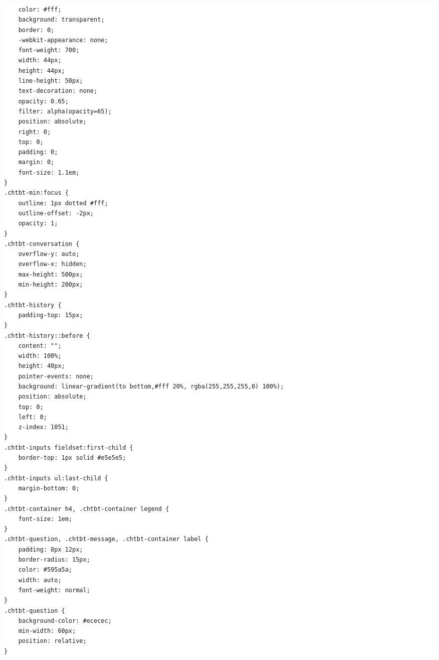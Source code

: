 		color: #fff;
		background: transparent;
		border: 0;
		-webkit-appearance: none;
		font-weight: 700;
		width: 44px;
		height: 44px;
		line-height: 50px;
		text-decoration: none;
		opacity: 0.65;
		filter: alpha(opacity=65);
		position: absolute;
		right: 0;
		top: 0;
		padding: 0;
		margin: 0;
		font-size: 1.1em;
	}
	.chtbt-min:focus {
		outline: 1px dotted #fff;
		outline-offset: -2px;
		opacity: 1;
	}
	.chtbt-conversation {
		overflow-y: auto;
		overflow-x: hidden;
		max-height: 500px;
		min-height: 200px;
	}
	.chtbt-history {
		padding-top: 15px;
	}
	.chtbt-history::before {
		content: "";
		width: 100%;
		height: 40px;
		pointer-events: none;
		background: linear-gradient(to bottom,#fff 20%, rgba(255,255,255,0) 100%);
		position: absolute;
		top: 0;
		left: 0;
		z-index: 1051;
	}
	.chtbt-inputs fieldset:first-child {
		border-top: 1px solid #e5e5e5;
	}
	.chtbt-inputs ul:last-child {
		margin-bottom: 0;
	}
	.chtbt-container h4, .chtbt-container legend {
		font-size: 1em;
	}
	.chtbt-question, .chtbt-message, .chtbt-container label {
		padding: 8px 12px;
		border-radius: 15px;
		color: #595a5a;
		width: auto;
		font-weight: normal;
	}
	.chtbt-question {
		background-color: #ececec;
		min-width: 60px;
		position: relative;
	}